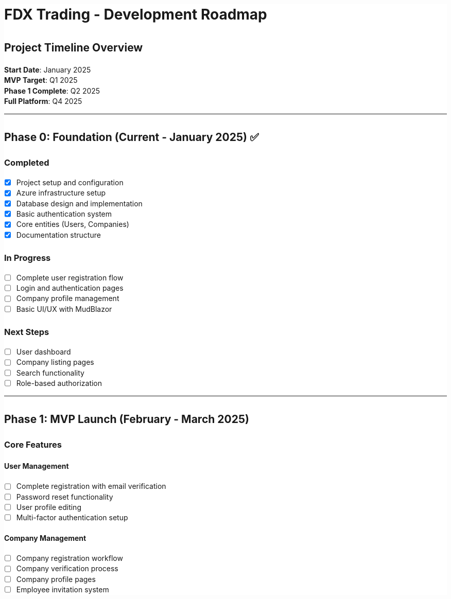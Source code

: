 # FDX Trading - Development Roadmap

## Project Timeline Overview
**Start Date**: January 2025  
**MVP Target**: Q1 2025  
**Phase 1 Complete**: Q2 2025  
**Full Platform**: Q4 2025

---

## Phase 0: Foundation (Current - January 2025) ✅

### Completed
- [x] Project setup and configuration
- [x] Azure infrastructure setup
- [x] Database design and implementation
- [x] Basic authentication system
- [x] Core entities (Users, Companies)
- [x] Documentation structure

### In Progress
- [ ] Complete user registration flow
- [ ] Login and authentication pages
- [ ] Company profile management
- [ ] Basic UI/UX with MudBlazor

### Next Steps
- [ ] User dashboard
- [ ] Company listing pages
- [ ] Search functionality
- [ ] Role-based authorization

---

## Phase 1: MVP Launch (February - March 2025)

### Core Features
#### User Management
- [ ] Complete registration with email verification
- [ ] Password reset functionality
- [ ] User profile editing
- [ ] Multi-factor authentication setup

#### Company Management
- [ ] Company registration workflow
- [ ] Company verification process
- [ ] Company profile pages
- [ ] Employee invitation system
